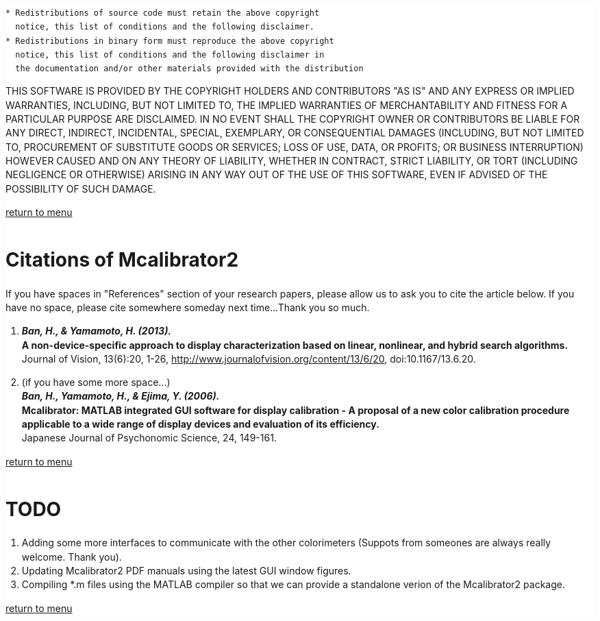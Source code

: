     * Redistributions of source code must retain the above copyright
      notice, this list of conditions and the following disclaimer.
    * Redistributions in binary form must reproduce the above copyright
      notice, this list of conditions and the following disclaimer in
      the documentation and/or other materials provided with the distribution

THIS SOFTWARE IS PROVIDED BY THE COPYRIGHT HOLDERS AND CONTRIBUTORS "AS IS" AND ANY EXPRESS OR IMPLIED WARRANTIES, INCLUDING, BUT NOT LIMITED TO, THE IMPLIED WARRANTIES OF MERCHANTABILITY AND FITNESS FOR A PARTICULAR PURPOSE ARE DISCLAIMED. IN NO EVENT SHALL THE COPYRIGHT OWNER OR CONTRIBUTORS BE LIABLE FOR ANY DIRECT, INDIRECT, INCIDENTAL, SPECIAL, EXEMPLARY, OR CONSEQUENTIAL DAMAGES (INCLUDING, BUT NOT LIMITED TO, PROCUREMENT OF SUBSTITUTE GOODS OR SERVICES; LOSS OF USE, DATA, OR PROFITS; OR BUSINESS INTERRUPTION) HOWEVER CAUSED AND ON ANY THEORY OF LIABILITY, WHETHER IN CONTRACT, STRICT LIABILITY, OR TORT (INCLUDING NEGLIGENCE OR OTHERWISE) ARISING IN ANY WAY OUT OF THE USE OF THIS SOFTWARE, EVEN IF ADVISED OF THE POSSIBILITY OF SUCH DAMAGE.

[return to menu](#Menu)

# <a name = "Citations"> **Citations of Mcalibrator2** </a>

If you have spaces in "References" section of your research papers, please allow us to ask you to cite the article below.
If you have no space, please cite somewhere someday next time...Thank you so much.

1. ***Ban, H., & Yamamoto, H. (2013).***  
**A non-device-specific approach to display characterization based on linear, nonlinear, and hybrid search algorithms.**  
Journal of Vision, 13(6):20, 1-26, http://www.journalofvision.org/content/13/6/20, doi:10.1167/13.6.20.

2. (if you have some more space...)  
***Ban, H., Yamamoto, H., & Ejima, Y. (2006).***  
**Mcalibrator: MATLAB integrated GUI software for display calibration - A proposal of a new color calibration procedure
applicable to a wide range of display devices and evaluation of its efficiency.**  
Japanese Journal of Psychonomic Science, 24, 149-161.

[return to menu](#Menu)

# <a name = "TODO"> **TODO** </a>

1. Adding some more interfaces to communicate with the other colorimeters (Suppots from someones are always really welcome. Thank you).
2. Updating Mcalibrator2 PDF manuals using the latest GUI window figures.
3. Compiling *.m files using the MATLAB compiler so that we can provide a standalone verion of the Mcalibrator2 package.

[return to menu](#Menu)